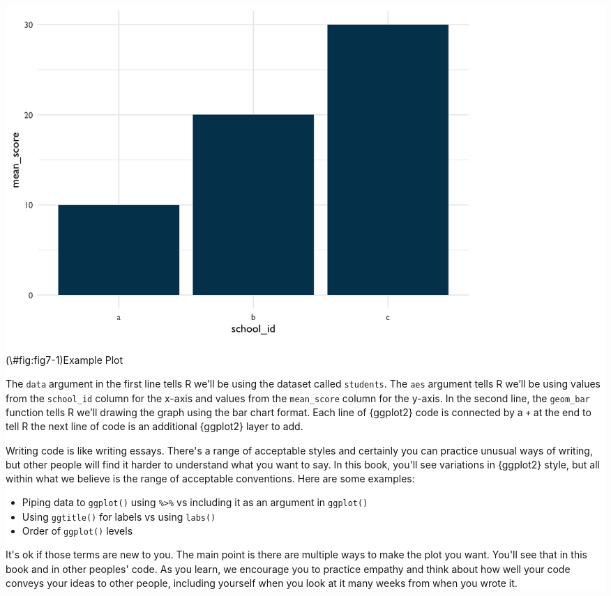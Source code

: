 <img src="07-wt-ed-ds-pipeline_files/figure-html/fig7-1-1.png" alt="Example Plot" width="672" />
<p class="caption">(\#fig:fig7-1)Example Plot</p>
</div>

The `data` argument in the first line tells R we’ll be using the dataset called
`students`. The `aes` argument tells R we’ll be using values from the
`school_id` column for the x-axis and values from the `mean_score` column for
the y-axis. In the second line, the `geom_bar` function tells R we’ll drawing
the graph using the bar chart format. Each line of {ggplot2} code is connected by a
`+` at the end to tell R the next line of code is an additional {ggplot2} layer to
add.

Writing code is like writing essays. There's a range of acceptable styles and certainly you can practice unusual ways of writing, but other people will find it harder to understand what you want to say. In this book, you'll see variations in {ggplot2} style, but all within what we believe is the range of acceptable conventions. Here are some examples: 

 - Piping data to `ggplot()` using `%>%` vs including it as an argument in `ggplot()` 
 - Using `ggtitle()` for labels vs using `labs()` 
 - Order of `ggplot()` levels 

It's ok if those terms are new to you. The main point is there are multiple ways to make the plot you want. You'll see that in this book and in other peoples' code. As you learn, we encourage you to practice empathy and think about how well your code conveys your ideas to other people, including yourself when you look at it many weeks from when you wrote it. 
